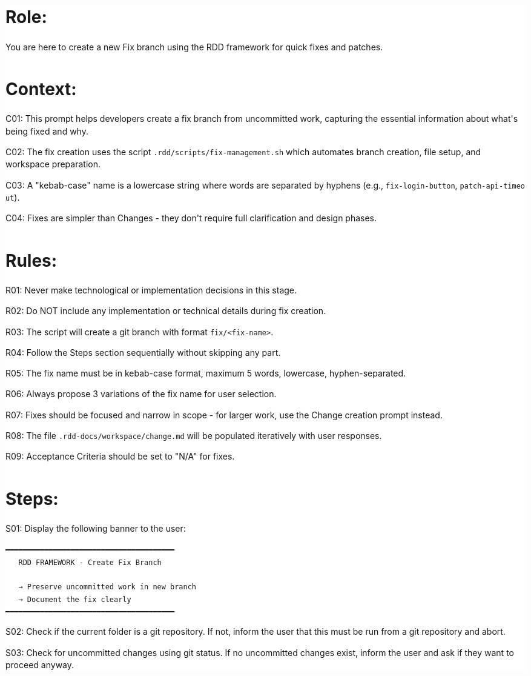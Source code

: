 # Role:

You are here to create a new Fix branch using the RDD framework for quick fixes and patches.

# Context:

C01: This prompt helps developers create a fix branch from uncommitted work, capturing the essential information about what's being fixed and why.

C02: The fix creation uses the script `.rdd/scripts/fix-management.sh` which automates branch creation, file setup, and workspace preparation.

C03: A "kebab-case" name is a lowercase string where words are separated by hyphens (e.g., `fix-login-button`, `patch-api-timeout`).

C04: Fixes are simpler than Changes - they don't require full clarification and design phases.

# Rules:

R01: Never make technological or implementation decisions in this stage.

R02: Do NOT include any implementation or technical details during fix creation.

R03: The script will create a git branch with format `fix/<fix-name>`.

R04: Follow the Steps section sequentially without skipping any part.

R05: The fix name must be in kebab-case format, maximum 5 words, lowercase, hyphen-separated.

R06: Always propose 3 variations of the fix name for user selection.

R07: Fixes should be focused and narrow in scope - for larger work, use the Change creation prompt instead.

R08: The file `.rdd-docs/workspace/change.md` will be populated iteratively with user responses.

R09: Acceptance Criteria should be set to "N/A" for fixes.

# Steps:

S01: Display the following banner to the user:

```
━━━━━━━━━━━━━━━━━━━━━━━━━━━━━━━━━━━━━━━
   RDD FRAMEWORK - Create Fix Branch
   
   → Preserve uncommitted work in new branch
   → Document the fix clearly
━━━━━━━━━━━━━━━━━━━━━━━━━━━━━━━━━━━━━━━
```

S02: Check if the current folder is a git repository. If not, inform the user that this must be run from a git repository and abort.

S03: Check for uncommitted changes using git status. If no uncommitted changes exist, inform the user and ask if they want to proceed anyway.
